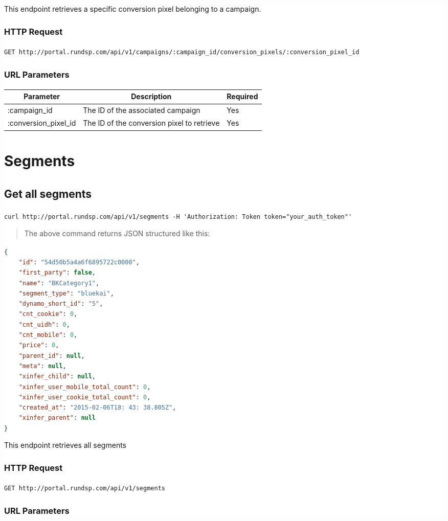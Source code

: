 This endpoint retrieves a specific conversion pixel belonging to a campaign.

### HTTP Request

`GET http://portal.rundsp.com/api/v1/campaigns/:campaign_id/conversion_pixels/:conversion_pixel_id`

### URL Parameters

Parameter | Description | Required
--------- | ----------- | --------
:campaign_id | The ID of the associated campaign | Yes
:conversion_pixel_id | The ID of the conversion pixel to retrieve| Yes



# Segments

## Get all segments

```shell
curl http://portal.rundsp.com/api/v1/segments -H 'Authorization: Token token="your_auth_token"'
```

> The above command returns JSON structured like this:

```json
{
    "id": "54d50b5a4a6f6895722c0000",
    "first_party": false,
    "name": "BKCategory1",
    "segment_type": "bluekai",
    "dynamo_short_id": "5",
    "cnt_cookie": 0,
    "cnt_uidh": 0,
    "cnt_mobile": 0,
    "price": 0,
    "parent_id": null,
    "meta": null,
    "xinfer_child": null,
    "xinfer_user_mobile_total_count": 0,
    "xinfer_user_cookie_total_count": 0,
    "created_at": "2015-02-06T18: 43: 38.805Z",
    "xinfer_parent": null
}
```

This endpoint retrieves all segments

### HTTP Request

`GET http://portal.rundsp.com/api/v1/segments`

### URL Parameters
